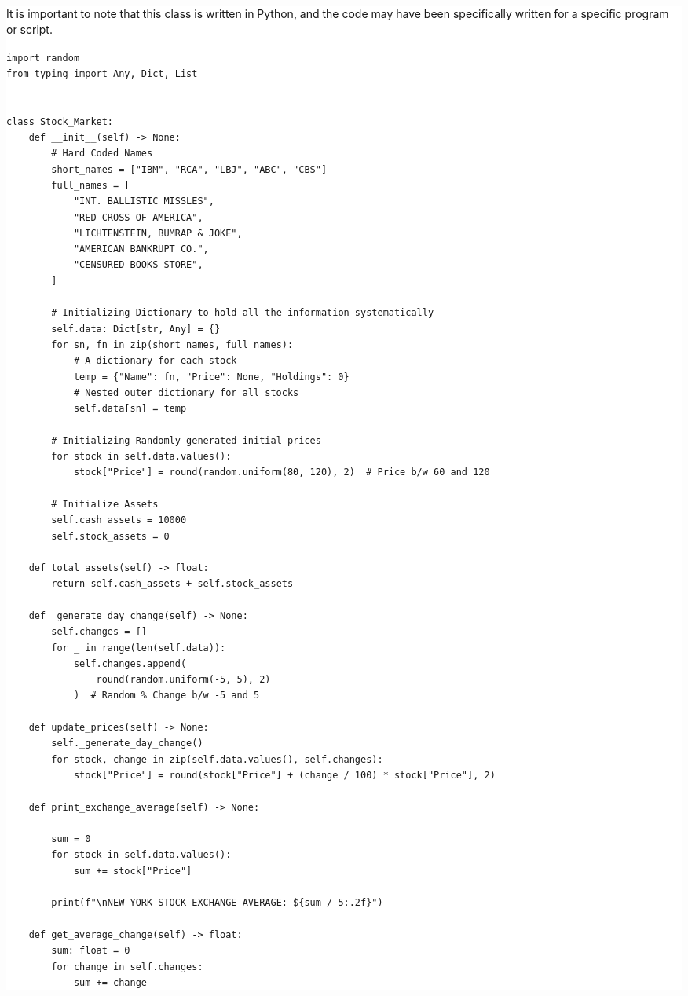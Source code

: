 It is important to note that this class is written in Python, and the code may have been specifically written for a specific program or script.


```
import random
from typing import Any, Dict, List


class Stock_Market:
    def __init__(self) -> None:
        # Hard Coded Names
        short_names = ["IBM", "RCA", "LBJ", "ABC", "CBS"]
        full_names = [
            "INT. BALLISTIC MISSLES",
            "RED CROSS OF AMERICA",
            "LICHTENSTEIN, BUMRAP & JOKE",
            "AMERICAN BANKRUPT CO.",
            "CENSURED BOOKS STORE",
        ]

        # Initializing Dictionary to hold all the information systematically
        self.data: Dict[str, Any] = {}
        for sn, fn in zip(short_names, full_names):
            # A dictionary for each stock
            temp = {"Name": fn, "Price": None, "Holdings": 0}
            # Nested outer dictionary for all stocks
            self.data[sn] = temp

        # Initializing Randomly generated initial prices
        for stock in self.data.values():
            stock["Price"] = round(random.uniform(80, 120), 2)  # Price b/w 60 and 120

        # Initialize Assets
        self.cash_assets = 10000
        self.stock_assets = 0

    def total_assets(self) -> float:
        return self.cash_assets + self.stock_assets

    def _generate_day_change(self) -> None:
        self.changes = []
        for _ in range(len(self.data)):
            self.changes.append(
                round(random.uniform(-5, 5), 2)
            )  # Random % Change b/w -5 and 5

    def update_prices(self) -> None:
        self._generate_day_change()
        for stock, change in zip(self.data.values(), self.changes):
            stock["Price"] = round(stock["Price"] + (change / 100) * stock["Price"], 2)

    def print_exchange_average(self) -> None:

        sum = 0
        for stock in self.data.values():
            sum += stock["Price"]

        print(f"\nNEW YORK STOCK EXCHANGE AVERAGE: ${sum / 5:.2f}")

    def get_average_change(self) -> float:
        sum: float = 0
        for change in self.changes:
            sum += change

```